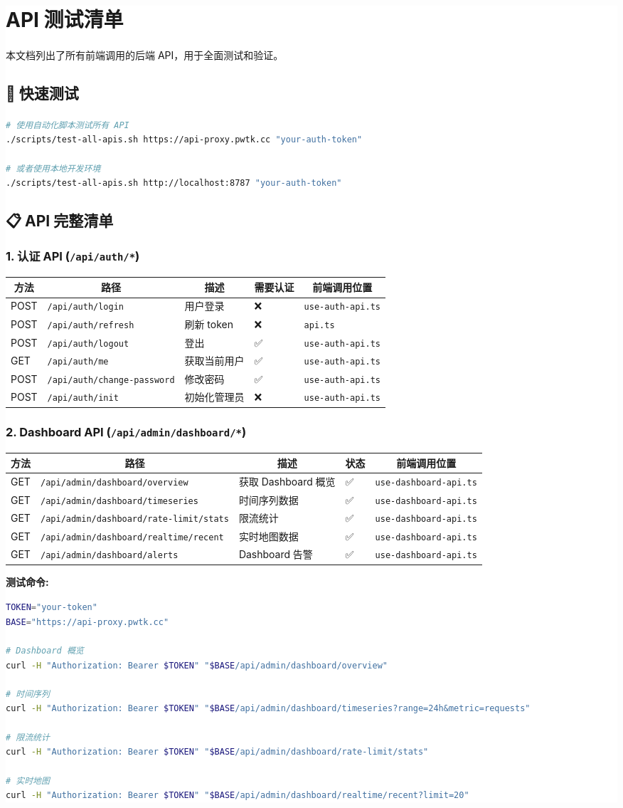 # API 测试清单

本文档列出了所有前端调用的后端 API，用于全面测试和验证。

## 🚀 快速测试

```bash
# 使用自动化脚本测试所有 API
./scripts/test-all-apis.sh https://api-proxy.pwtk.cc "your-auth-token"

# 或者使用本地开发环境
./scripts/test-all-apis.sh http://localhost:8787 "your-auth-token"
```

## 📋 API 完整清单

### 1. 认证 API (`/api/auth/*`)

| 方法 | 路径 | 描述 | 需要认证 | 前端调用位置 |
|------|------|------|---------|------------|
| POST | `/api/auth/login` | 用户登录 | ❌ | `use-auth-api.ts` |
| POST | `/api/auth/refresh` | 刷新 token | ❌ | `api.ts` |
| POST | `/api/auth/logout` | 登出 | ✅ | `use-auth-api.ts` |
| GET | `/api/auth/me` | 获取当前用户 | ✅ | `use-auth-api.ts` |
| POST | `/api/auth/change-password` | 修改密码 | ✅ | `use-auth-api.ts` |
| POST | `/api/auth/init` | 初始化管理员 | ❌ | `use-auth-api.ts` |

### 2. Dashboard API (`/api/admin/dashboard/*`)

| 方法 | 路径 | 描述 | 状态 | 前端调用位置 |
|------|------|------|------|------------|
| GET | `/api/admin/dashboard/overview` | 获取 Dashboard 概览 | ✅ | `use-dashboard-api.ts` |
| GET | `/api/admin/dashboard/timeseries` | 时间序列数据 | ✅ | `use-dashboard-api.ts` |
| GET | `/api/admin/dashboard/rate-limit/stats` | 限流统计 | ✅ | `use-dashboard-api.ts` |
| GET | `/api/admin/dashboard/realtime/recent` | 实时地图数据 | ✅ | `use-dashboard-api.ts` |
| GET | `/api/admin/dashboard/alerts` | Dashboard 告警 | ✅ | `use-dashboard-api.ts` |

**测试命令:**
```bash
TOKEN="your-token"
BASE="https://api-proxy.pwtk.cc"

# Dashboard 概览
curl -H "Authorization: Bearer $TOKEN" "$BASE/api/admin/dashboard/overview"

# 时间序列
curl -H "Authorization: Bearer $TOKEN" "$BASE/api/admin/dashboard/timeseries?range=24h&metric=requests"

# 限流统计
curl -H "Authorization: Bearer $TOKEN" "$BASE/api/admin/dashboard/rate-limit/stats"

# 实时地图
curl -H "Authorization: Bearer $TOKEN" "$BASE/api/admin/dashboard/realtime/recent?limit=20"

```